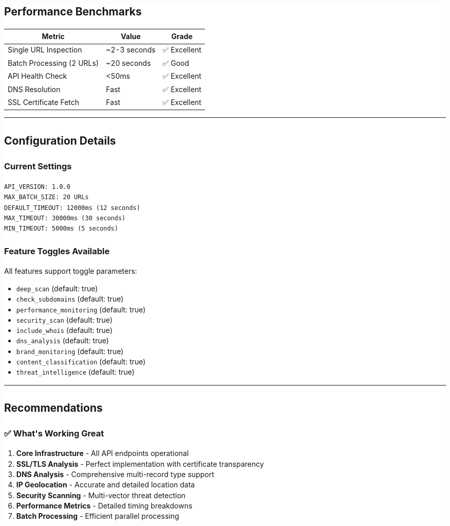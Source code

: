 ## Performance Benchmarks

| Metric | Value | Grade |
|--------|-------|-------|
| Single URL Inspection | ~2-3 seconds | ✅ Excellent |
| Batch Processing (2 URLs) | ~20 seconds | ✅ Good |
| API Health Check | <50ms | ✅ Excellent |
| DNS Resolution | Fast | ✅ Excellent |
| SSL Certificate Fetch | Fast | ✅ Excellent |

---

## Configuration Details

### Current Settings
```
API_VERSION: 1.0.0
MAX_BATCH_SIZE: 20 URLs
DEFAULT_TIMEOUT: 12000ms (12 seconds)
MAX_TIMEOUT: 30000ms (30 seconds)
MIN_TIMEOUT: 5000ms (5 seconds)
```

### Feature Toggles Available
All features support toggle parameters:
- `deep_scan` (default: true)
- `check_subdomains` (default: true)
- `performance_monitoring` (default: true)
- `security_scan` (default: true)
- `include_whois` (default: true)
- `dns_analysis` (default: true)
- `brand_monitoring` (default: true)
- `content_classification` (default: true)
- `threat_intelligence` (default: true)

---

## Recommendations

### ✅ What's Working Great
1. **Core Infrastructure** - All API endpoints operational
2. **SSL/TLS Analysis** - Perfect implementation with certificate transparency
3. **DNS Analysis** - Comprehensive multi-record type support
4. **IP Geolocation** - Accurate and detailed location data
5. **Security Scanning** - Multi-vector threat detection
6. **Performance Metrics** - Detailed timing breakdowns
7. **Batch Processing** - Efficient parallel processing
